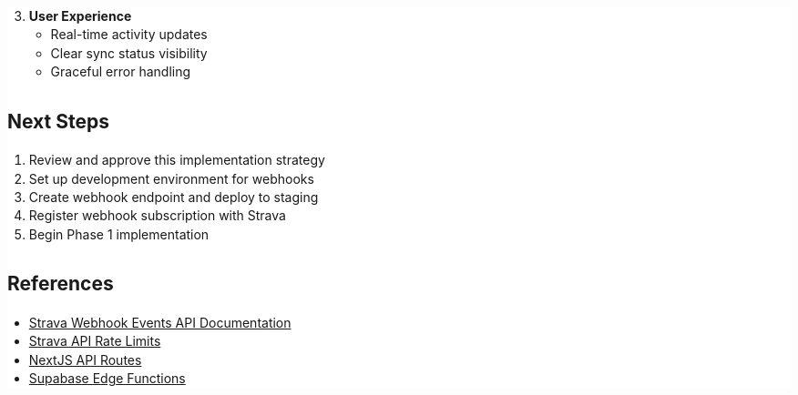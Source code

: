 3. **User Experience**
   - Real-time activity updates
   - Clear sync status visibility
   - Graceful error handling

## Next Steps

1. Review and approve this implementation strategy
2. Set up development environment for webhooks
3. Create webhook endpoint and deploy to staging
4. Register webhook subscription with Strava
5. Begin Phase 1 implementation

## References

- [Strava Webhook Events API Documentation](https://developers.strava.com/docs/webhooks/)
- [Strava API Rate Limits](https://developers.strava.com/docs/rate-limits/)
- [NextJS API Routes](https://nextjs.org/docs/app/building-your-application/routing/route-handlers)
- [Supabase Edge Functions](https://supabase.com/docs/guides/functions)